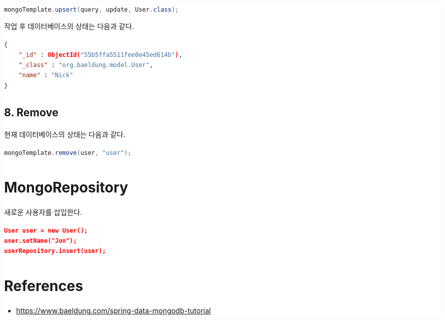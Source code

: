 ~~~java
mongoTemplate.upsert(query, update, User.class);
~~~
작업 후 데이터베이스의 상태는 다음과 같다.
~~~json
{
    "_id" : ObjectId("55b5ffa5511fee0e45ed614b"),
    "_class" : "org.baeldung.model.User",
    "name" : "Nick"
}
~~~

## 8. Remove
현재 데이터베이스의 상태는 다음과 같다.
~~~java
mongoTemplate.remove(user, "user");
~~~

# MongoRepository
새로운 사용자를 삽입한다.
~~~json
User user = new User();
user.setName("Jon");
userRepository.insert(user);
~~~

# References
* https://www.baeldung.com/spring-data-mongodb-tutorial
